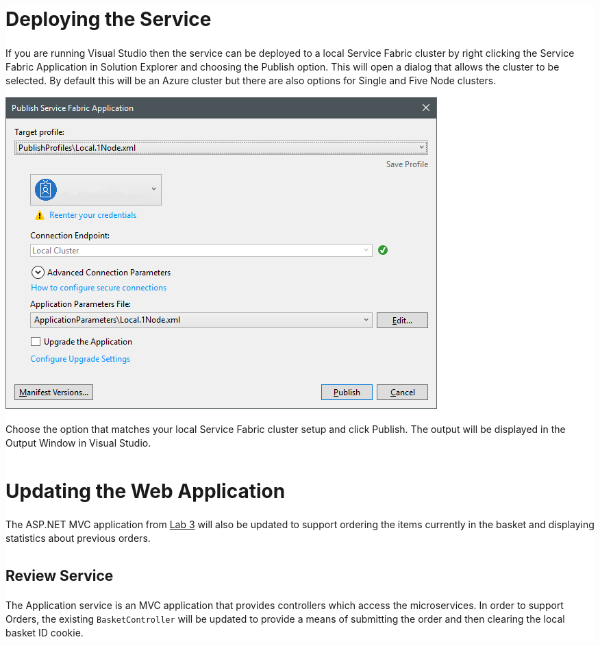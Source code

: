 
# Deploying the Service
If you are running Visual Studio then the service can be deployed to a local Service Fabric cluster by right 
clicking the Service Fabric Application in Solution Explorer and choosing the Publish option. This will open 
a dialog that allows the cluster to be selected. By default this will be an Azure cluster but there are also
options for Single and Five Node clusters.

![](images/publish-application.png)

Choose the option that matches your local Service Fabric cluster setup and click Publish. The output will be 
displayed in the Output Window in Visual Studio.

# Updating the Web Application
The ASP.NET MVC application from [Lab 3](Lab3_WebApplication.md) will also be updated to support ordering the 
items currently in the basket and displaying statistics about previous orders.

## Review Service
The Application service is an MVC application that provides controllers which access the microservices. In order
to support Orders, the existing `BasketController` will be updated to provide a means of submitting the order
and then clearing the local basket ID cookie.
